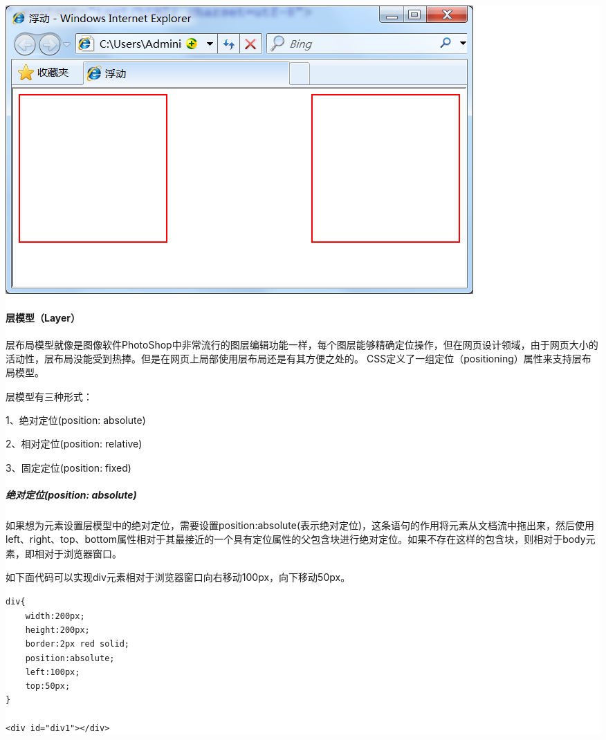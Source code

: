 ![浮动](./浮动.jpg) 

#### 层模型（Layer）
层布局模型就像是图像软件PhotoShop中非常流行的图层编辑功能一样，每个图层能够精确定位操作，但在网页设计领域，由于网页大小的活动性，层布局没能受到热捧。但是在网页上局部使用层布局还是有其方便之处的。
CSS定义了一组定位（positioning）属性来支持层布局模型。

层模型有三种形式：

1、绝对定位(position: absolute)

2、相对定位(position: relative)

3、固定定位(position: fixed)

##### 绝对定位(position: absolute)
如果想为元素设置层模型中的绝对定位，需要设置position:absolute(表示绝对定位)，这条语句的作用将元素从文档流中拖出来，然后使用left、right、top、bottom属性相对于其最接近的一个具有定位属性的父包含块进行绝对定位。如果不存在这样的包含块，则相对于body元素，即相对于浏览器窗口。

如下面代码可以实现div元素相对于浏览器窗口向右移动100px，向下移动50px。
```
div{
    width:200px;
    height:200px;
    border:2px red solid;
    position:absolute;
    left:100px;
    top:50px;
}

<div id="div1"></div>
```